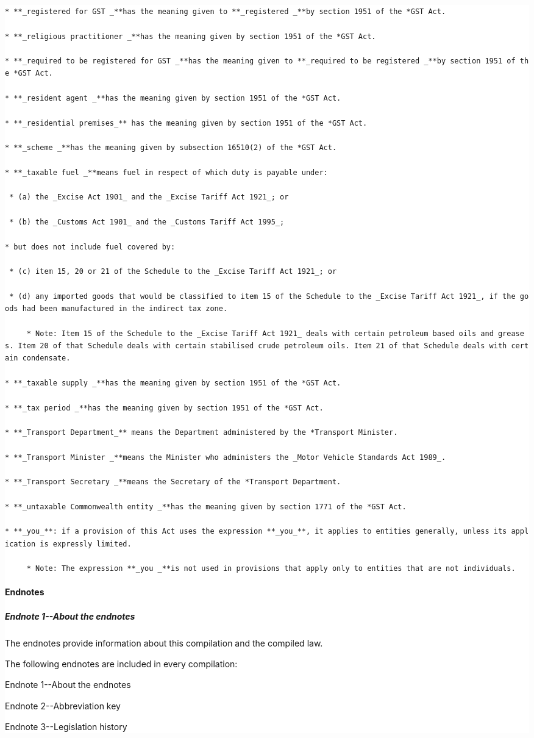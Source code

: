     * **_registered for GST _**has the meaning given to **_registered _**by section 1951 of the *GST Act.

    * **_religious practitioner _**has the meaning given by section 1951 of the *GST Act.

    * **_required to be registered for GST _**has the meaning given to **_required to be registered _**by section 1951 of the *GST Act.

    * **_resident agent _**has the meaning given by section 1951 of the *GST Act.

    * **_residential premises_** has the meaning given by section 1951 of the *GST Act.

    * **_scheme _**has the meaning given by subsection 16510(2) of the *GST Act.

    * **_taxable fuel _**means fuel in respect of which duty is payable under:

     * (a) the _Excise Act 1901_ and the _Excise Tariff Act 1921_; or

     * (b) the _Customs Act 1901_ and the _Customs Tariff Act 1995_;

    * but does not include fuel covered by: 

     * (c) item 15, 20 or 21 of the Schedule to the _Excise Tariff Act 1921_; or

     * (d) any imported goods that would be classified to item 15 of the Schedule to the _Excise Tariff Act 1921_, if the goods had been manufactured in the indirect tax zone.

         * Note: Item 15 of the Schedule to the _Excise Tariff Act 1921_ deals with certain petroleum based oils and greases. Item 20 of that Schedule deals with certain stabilised crude petroleum oils. Item 21 of that Schedule deals with certain condensate.

    * **_taxable supply _**has the meaning given by section 1951 of the *GST Act.

    * **_tax period _**has the meaning given by section 1951 of the *GST Act.

    * **_Transport Department_** means the Department administered by the *Transport Minister.

    * **_Transport Minister _**means the Minister who administers the _Motor Vehicle Standards Act 1989_.

    * **_Transport Secretary _**means the Secretary of the *Transport Department.

    * **_untaxable Commonwealth entity _**has the meaning given by section 1771 of the *GST Act.

    * **_you_**: if a provision of this Act uses the expression **_you_**, it applies to entities generally, unless its application is expressly limited.

         * Note: The expression **_you _**is not used in provisions that apply only to entities that are not individuals.

#### Endnotes

##### Endnote 1--About the endnotes

The endnotes provide information about this compilation and the compiled law.

The following endnotes are included in every compilation: 

Endnote 1--About the endnotes

Endnote 2--Abbreviation key

Endnote 3--Legislation history
